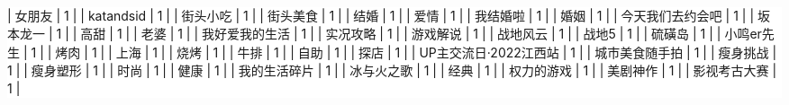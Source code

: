 | 女朋友 | 1 |
| katandsid | 1 |
| 街头小吃 | 1 |
| 街头美食 | 1 |
| 结婚 | 1 |
| 爱情 | 1 |
| 我结婚啦 | 1 |
| 婚姻 | 1 |
| 今天我们去约会吧 | 1 |
| 坂本龙一 | 1 |
| 高甜 | 1 |
| 老婆 | 1 |
| 我好爱我的生活 | 1 |
| 实况攻略 | 1 |
| 游戏解说 | 1 |
| 战地风云 | 1 |
| 战地5 | 1 |
| 硫磺岛 | 1 |
| 小鸣er先生 | 1 |
| 烤肉 | 1 |
| 上海 | 1 |
| 烧烤 | 1 |
| 牛排 | 1 |
| 自助 | 1 |
| 探店 | 1 |
| UP主交流日·2022江西站 | 1 |
| 城市美食随手拍 | 1 |
| 瘦身挑战 | 1 |
| 瘦身塑形 | 1 |
| 时尚 | 1 |
| 健康 | 1 |
| 我的生活碎片 | 1 |
| 冰与火之歌 | 1 |
| 经典 | 1 |
| 权力的游戏 | 1 |
| 美剧神作 | 1 |
| 影视考古大赛 | 1 |